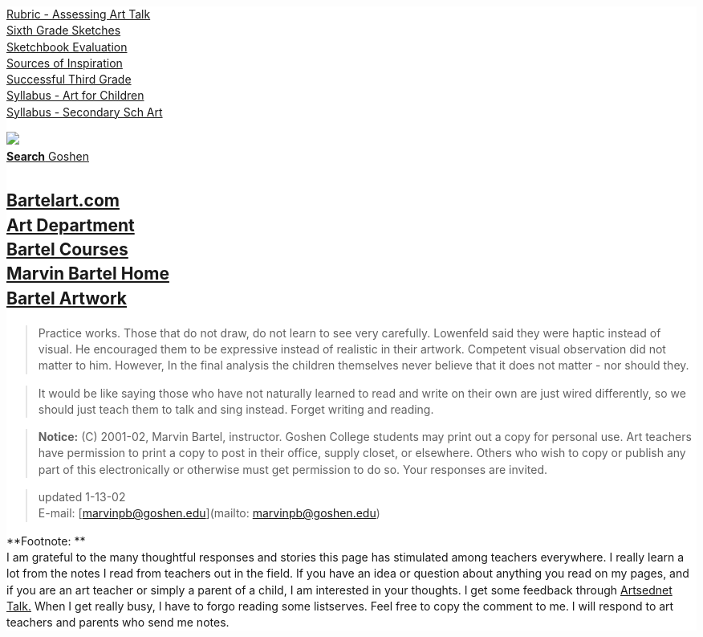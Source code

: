 [Rubric \- Assessing Art Talk](http://www.goshen.edu/art/ed/rubric3.html)  
[Sixth Grade Sketches](http://www.goshen.edu/art/ed/young.html)  
[Sketchbook Evaluation](http://www.goshen.edu/art/ed/sketch.html)  
[Sources of Inspiration](http://www.goshen.edu/art/ed/quest4o.htm)  
[Successful Third Grade](http://www.goshen.edu/art/ed/honey.html)  
[Syllabus \- Art for Children](http://www.goshen.edu/art/ed/309Syl.html)  
[Syllabus \- Secondary Sch Art](http://www.goshen.edu/art/ed/311s99.html)  


[![](gcbannerwseal.gif)](http://www.goshen.edu/)  
[**Search** Goshen](http://www.goshen.edu/search/)

[Bartelart.com](http://www.bartelart.com/)  
[Art Department](http://www.goshen.edu/art/DeptPgs/ArtDHome.htm)  
[Bartel Courses](http://www.goshen.edu/~marvinpb/MB_Cours.htm)  
[Marvin Bartel Home](http://www.goshen.edu/~marvinpb/MB_Home.htm)  
[Bartel Artwork](http://www.goshen.edu/~marvinpb/MB-Galry.htm)  
---  
  
> Practice works. Those that do not draw, do not learn to see very carefully.
Lowenfeld said they were haptic instead of visual.  He encouraged them to be
expressive instead of realistic in their artwork. Competent visual observation
did not matter to him. However, In the final analysis the children themselves
never believe that it does not matter - nor should they.

>

> It would be like saying those who have not naturally learned to read and
write on their own are just wired differently, so we should just teach them to
talk and sing instead.  Forget writing and reading.  
>  
>  
>  
>  
>

> **Notice:** (C) 2001-02, Marvin Bartel, instructor. Goshen College students
may print out a copy for personal use. Art teachers have permission to print a
copy to post in their office, supply closet, or elsewhere.  Others who wish to
copy or publish any part of this electronically or otherwise must get
permission to do so. Your responses are invited.

>

> updated 1-13-02  
>  E-mail: [marvinpb@goshen.edu](mailto: marvinpb@goshen.edu)

**Footnote:  **  
I am grateful to the many thoughtful responses and stories this page has
stimulated among teachers everywhere.  I really learn a lot from the notes I
read from teachers out in the field.  If you have an idea or question about
anything you read on my pages, and if you are an art teacher or simply a
parent of a child, I am interested in your thoughts.  I get some feedback
through [Artsednet Talk.](http://www.getty.edu/artsednet/Talk/)   When I get
really busy, I have to forgo reading some listserves.  Feel free to copy the
comment to me.  I will respond to art teachers and parents who send me notes.
